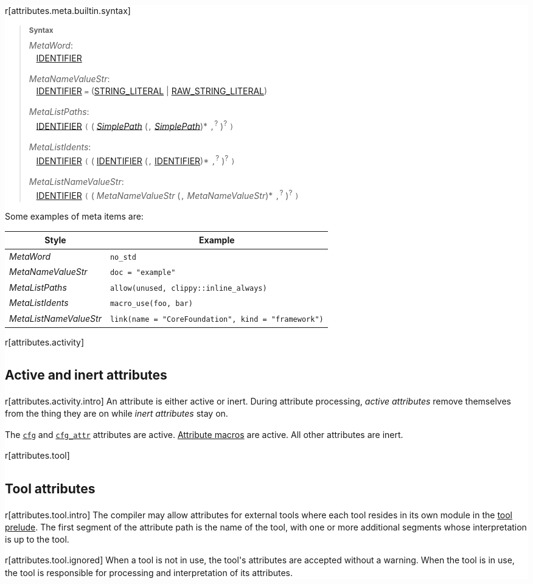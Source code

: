 r[attributes.meta.builtin.syntax]
> **<sup>Syntax</sup>**\
> _MetaWord_:\
> &nbsp;&nbsp; [IDENTIFIER]
>
> _MetaNameValueStr_:\
> &nbsp;&nbsp; [IDENTIFIER] `=` ([STRING_LITERAL] | [RAW_STRING_LITERAL])
>
> _MetaListPaths_:\
> &nbsp;&nbsp; [IDENTIFIER] `(` ( [_SimplePath_] (`,` [_SimplePath_])* `,`<sup>?</sup> )<sup>?</sup> `)`
>
> _MetaListIdents_:\
> &nbsp;&nbsp; [IDENTIFIER] `(` ( [IDENTIFIER] (`,` [IDENTIFIER])* `,`<sup>?</sup> )<sup>?</sup> `)`
>
> _MetaListNameValueStr_:\
> &nbsp;&nbsp; [IDENTIFIER] `(` ( _MetaNameValueStr_ (`,` _MetaNameValueStr_)* `,`<sup>?</sup> )<sup>?</sup> `)`

Some examples of meta items are:

Style | Example
------|--------
_MetaWord_ | `no_std`
_MetaNameValueStr_ | `doc = "example"`
_MetaListPaths_ | `allow(unused, clippy::inline_always)`
_MetaListIdents_ | `macro_use(foo, bar)`
_MetaListNameValueStr_ | `link(name = "CoreFoundation", kind = "framework")`

r[attributes.activity]
## Active and inert attributes

r[attributes.activity.intro]
An attribute is either active or inert. During attribute processing, *active
attributes* remove themselves from the thing they are on while *inert attributes*
stay on.

The [`cfg`] and [`cfg_attr`] attributes are active.
[Attribute macros] are active. All other attributes are inert.

r[attributes.tool]
## Tool attributes

r[attributes.tool.intro]
The compiler may allow attributes for external tools where each tool resides
in its own module in the [tool prelude]. The first segment of the attribute
path is the name of the tool, with one or more additional segments whose
interpretation is up to the tool.

r[attributes.tool.ignored]
When a tool is not in use, the tool's attributes are accepted without a
warning. When the tool is in use, the tool is responsible for processing and
interpretation of its attributes.


[Doc comments]: comments.md#doc-comments
[ECMA-334]: https://www.ecma-international.org/publications-and-standards/standards/ecma-334/
[ECMA-335]: https://www.ecma-international.org/publications-and-standards/standards/ecma-335/
[Expression Attributes]: expressions.md#expression-attributes
[IDENTIFIER]: identifiers.md
[RAW_STRING_LITERAL]: tokens.md#raw-string-literals
[STRING_LITERAL]: tokens.md#string-literals
[The Rustdoc Book]: ../rustdoc/the-doc-attribute.html
[The Unstable Book]: ../unstable-book/index.html
[_DelimTokenTree_]: macros.md
[_Expression_]: expressions.md
[_SimplePath_]: paths.md#simple-paths
[`allow`]: attributes/diagnostics.md#lint-check-attributes
[`automatically_derived`]: attributes/derive.md#the-automatically_derived-attribute
[`cfg_attr`]: conditional-compilation.md#the-cfg_attr-attribute
[`cfg`]: conditional-compilation.md#the-cfg-attribute
[`cold`]: attributes/codegen.md#the-cold-attribute
[`collapse_debuginfo`]: attributes/debugger.md#the-collapse_debuginfo-attribute
[`crate_name`]: crates-and-source-files.md#the-crate_name-attribute
[`crate_type`]: linkage.md
[`debugger_visualizer`]: attributes/debugger.md#the-debugger_visualizer-attribute
[`deny`]: attributes/diagnostics.md#lint-check-attributes
[`deprecated`]: attributes/diagnostics.md#the-deprecated-attribute
[`derive`]: attributes/derive.md
[`export_name`]: abi.md#the-export_name-attribute
[`expect`]: attributes/diagnostics.md#lint-check-attributes
[`forbid`]: attributes/diagnostics.md#lint-check-attributes
[`global_allocator`]: runtime.md#the-global_allocator-attribute
[`ignore`]: attributes/testing.md#the-ignore-attribute
[`inline`]: attributes/codegen.md#the-inline-attribute
[`instruction_set`]: attributes/codegen.md#the-instruction_set-attribute
[`link_name`]: items/external-blocks.md#the-link_name-attribute
[`link_ordinal`]: items/external-blocks.md#the-link_ordinal-attribute
[`link_section`]: abi.md#the-link_section-attribute
[`link`]: items/external-blocks.md#the-link-attribute
[`macro_export`]: macros-by-example.md#path-based-scope
[`macro_use`]: macros-by-example.md#the-macro_use-attribute
[`must_use`]: attributes/diagnostics.md#the-must_use-attribute
[`no_builtins`]: attributes/codegen.md#the-no_builtins-attribute
[`no_implicit_prelude`]: names/preludes.md#the-no_implicit_prelude-attribute
[`no_link`]: items/extern-crates.md#the-no_link-attribute
[`no_main`]: crates-and-source-files.md#the-no_main-attribute
[`no_mangle`]: abi.md#the-no_mangle-attribute
[`no_std`]: names/preludes.md#the-no_std-attribute
[`non_exhaustive`]: attributes/type_system.md#the-non_exhaustive-attribute
[`panic_handler`]: panic.md#the-panic_handler-attribute
[`path`]: items/modules.md#the-path-attribute
[`proc_macro_attribute`]: procedural-macros.md#attribute-macros
[`proc_macro_derive`]: procedural-macros.md#derive-macros
[`proc_macro`]: procedural-macros.md#function-like-procedural-macros
[`recursion_limit`]: attributes/limits.md#the-recursion_limit-attribute
[`repr`]: type-layout.md#representations
[`should_panic`]: attributes/testing.md#the-should_panic-attribute
[`target_feature`]: attributes/codegen.md#the-target_feature-attribute
[`test`]: attributes/testing.md#the-test-attribute
[`track_caller`]: attributes/codegen.md#the-track_caller-attribute
[`type_length_limit`]: attributes/limits.md#the-type_length_limit-attribute
[`used`]: abi.md#the-used-attribute
[`warn`]: attributes/diagnostics.md#lint-check-attributes
[`windows_subsystem`]: runtime.md#the-windows_subsystem-attribute
[attribute macros]: procedural-macros.md#attribute-macros
[block expressions]: expressions/block-expr.md
[built-in attributes]: #built-in-attributes-index
[derive macro helper attributes]: procedural-macros.md#derive-macro-helper-attributes
[enum]: items/enumerations.md
[expression statement]: statements.md#expression-statements
[external blocks]: items/external-blocks.md
[functions]: items/functions.md
[generics]: items/generics.md
[implementations]: items/implementations.md
[item declarations]: items.md
[match expressions]: expressions/match-expr.md
[modules]: items/modules.md
[statements]: statements.md
[struct]: items/structs.md
[tool prelude]: names/preludes.md#tool-prelude
[union]: items/unions.md
[closure]: expressions/closure-expr.md
[function pointer]: types/function-pointer.md
[variadic functions]: items/external-blocks.html#variadic-functions
[`diagnostic::on_unimplemented`]: attributes/diagnostics.md#the-diagnosticon_unimplemented-attribute
[`diagnostic::do_not_recommend`]: attributes/diagnostics.md#the-diagnosticdo_not_recommend-attribute